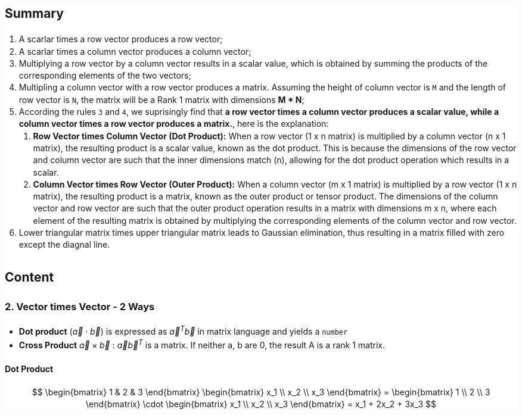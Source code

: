 ## Summary

1. A scarlar times a row vector produces a row vector;
2. A scarlar times a column vector produces a column vector;
3. Multiplying a row vector by a column vector results in a scalar value, which is obtained by summing the products of the corresponding elements of the two vectors;
4. Multipling a column vector with a row vector produces a matrix. Assuming the height of column vector is `M` and the length of row vector is `N`, the matrix will be a Rank 1 matrix with dimensions **M * N**;
5. According the rules `3` and `4`, we suprisingly find that **a row vector times a column vector produces a scalar value, while a column vector times a row vector produces a matrix.**, here is the explanation:
     1. **Row Vector times Column Vector (Dot Product):**  When a row vector (1 x n matrix) is multiplied by a column vector (n x 1 matrix), the resulting product is a scalar value, known as the dot product. This is because the dimensions of the row vector and column vector are such that the inner dimensions match (n), allowing for the dot product operation which results in a scalar.
     2. **Column Vector times Row Vector (Outer Product):** When a column vector (m x 1 matrix) is multiplied by a row vector (1 x n matrix), the resulting product is a matrix, known as the outer product or tensor product. The dimensions of the column vector and row vector are such that the outer product operation results in a matrix with dimensions m x n, where each element of the resulting matrix is obtained by multiplying the corresponding elements of the column vector and row vector.
6. Lower triangular matrix times upper triangular matrix leads to Gaussian elimination, thus resulting in a matrix filled with zero except the diagnal‌ line.

## Content

### 2. Vector times Vector - 2 Ways

- **Dot product** ($\vec{a} \cdot \vec{b}$) is expressed as $\vec{a} ^T \vec{b}$ in matrix language and yields a `number`
- **Cross Product** $\vec{a} \times \vec{b}$ : $\vec{a} \vec{b}^T$ is a matrix. If neither a, b are 0, the result A is a rank 1 matrix.

#### Dot Product

$$
\begin{bmatrix}
1 & 2 & 3
\end{bmatrix}
\begin{bmatrix}
x_1 \\
x_2 \\
x_3
\end{bmatrix}  =
\begin{bmatrix}
1 \\
2 \\
3
\end{bmatrix}
\cdot
\begin{bmatrix}
x_1 \\
x_2 \\
x_3
\end{bmatrix} = x_1 + 2x_2 + 3x_3
$$
